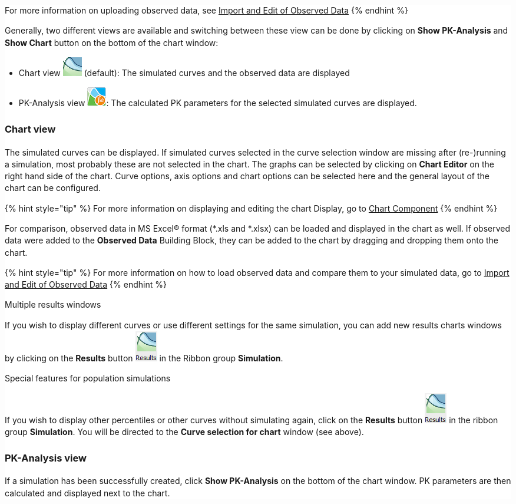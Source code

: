 For more information on uploading observed data, see [Import and Edit of Observed Data](../part-5/06-import-edit-observed-data.md)
{% endhint %}

Generally, two different views are available and switching between these view can be done by clicking on **Show PK-Analysis** and **Show Chart** button on the bottom of the chart window:  

*   Chart view ![Image](../assets/icons/Chart.png) (default): The simulated curves and the observed data are displayed

*   PK-Analysis view ![Image](../assets/icons/PKAnalysis-32x32.png): The calculated PK parameters for the selected simulated curves are displayed.

### Chart view‌

The simulated curves can be displayed. If simulated curves selected in the curve selection window are missing after (re-)running a simulation, most probably these are not selected in the chart. The graphs can be selected by clicking on **Chart Editor** on the right hand side of the chart. Curve options, axis options and chart options can be selected here and the general layout of the chart can be configured.

{% hint style="tip" %}
For more information on displaying and editing the chart Display, go to [Chart Component](../part-5/02-chart-component.md)
{% endhint %}

For comparison, observed data in MS Excel® format (\*.xls and \*.xlsx) can be loaded and displayed in the chart as well. If observed data were added to the **Observed Data** Building Block, they can be added to the chart by dragging and dropping them onto the chart.

{% hint style="tip" %}
For more information on how to load observed data and compare them to your simulated data, go to [Import and Edit of Observed Data](../part-5/06-import-edit-observed-data.md)
{% endhint %}

Multiple results windows

If you wish to display different curves or use different settings for the same simulation, you can add new results charts windows by clicking on the **Results** button ![Image](../assets/icons/ResultsChart.png) in the Ribbon group **Simulation**.

Special features for population simulations

If you wish to display other percentiles or other curves without simulating again, click on the **Results** button ![Image](../assets/icons/ResultsChart.png) in the ribbon group **Simulation**. You will be directed to the **Curve selection for chart** window (see above).

### PK-Analysis view‌

If a simulation has been successfully created, click **Show PK-Analysis** on the bottom of the chart window. PK parameters are then calculated and displayed next to the chart.
